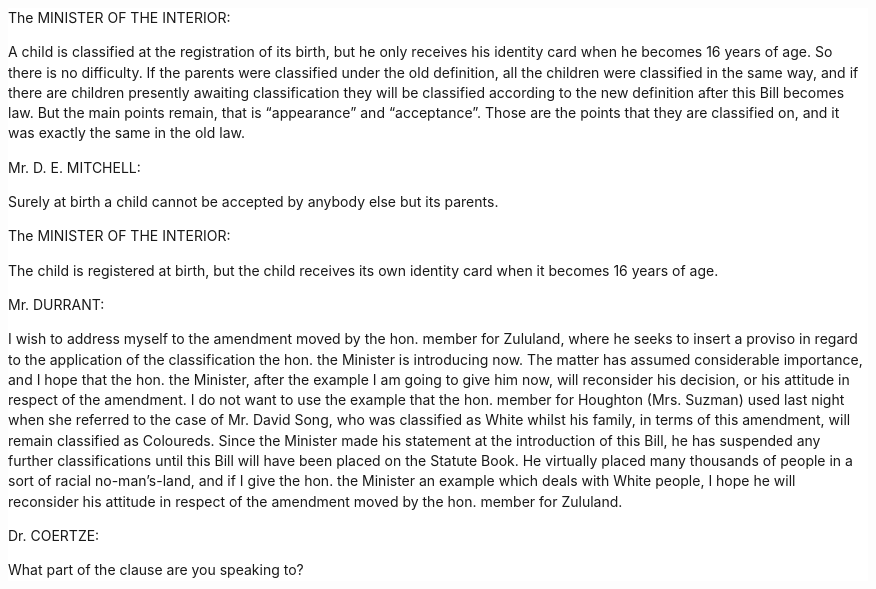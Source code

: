 </speech>

<speech by="#minister_of_the_interior">

<from>The <person refersTo="hansard_za">MINISTER OF THE INTERIOR</person>:</from>

<p>A child is classified at the registration of its birth, but he only receives his identity card when he becomes 16 years of age. So there is no difficulty. If the parents were classified under the old definition, all the children were classified in the same way, and if there are children presently awaiting classification they will be classified according to the new definition after this Bill becomes law. But the main points remain, that is &#x201C;appearance&#x201D; and &#x201C;acceptance&#x201D;. Those are the points that they are classified on, and it was exactly the same in the old law.</p>

</speech>

<speech by="#mitchell">

<from>Mr. <person refersTo="hansard_za">D. E. MITCHELL</person>:</from>

<p>Surely at birth a child cannot be accepted by anybody else but its parents.</p>

</speech>

<speech by="#minister_of_the_interior">

<from>The <person refersTo="hansard_za">MINISTER OF THE INTERIOR</person>:</from>

<p>The child is registered at birth, but the child receives its own identity card when it becomes 16 years of age.</p>

</speech>

<speech by="#durrant">

<from>Mr. <person refersTo="hansard_za">DURRANT</person>:</from>

<p>I wish to address myself to the amendment moved by the hon. member for Zululand, where he seeks to insert a proviso in regard to the application of the classification the hon. the Minister is introducing now. The matter has assumed considerable importance, and I hope that the hon. the Minister, after the example I am going to give him now, will reconsider his decision, or his attitude in respect of the amendment. I do not want to use the example that the hon. member for Houghton (Mrs. Suzman) used last night when she referred to the case of Mr. David Song, who was classified as White whilst his family, in terms of this amendment, will remain classified as Coloureds. Since the Minister made his statement at the introduction of this Bill, he has suspended any further classifications until this Bill will have been placed on the Statute Book. He virtually placed many thousands of people in a sort of racial no-man&#x2019;s-land, and if I give the hon. the Minister an example which deals with White people, I hope he will reconsider his attitude in respect of the amendment moved by the hon. member for Zululand.</p>

</speech>

<speech by="#coertze">

<from>Dr. <person refersTo="hansard_za">COERTZE</person>:</from>

<p>What part of the clause are you speaking to?</p>

</speech>

<speech by="#durrant">

